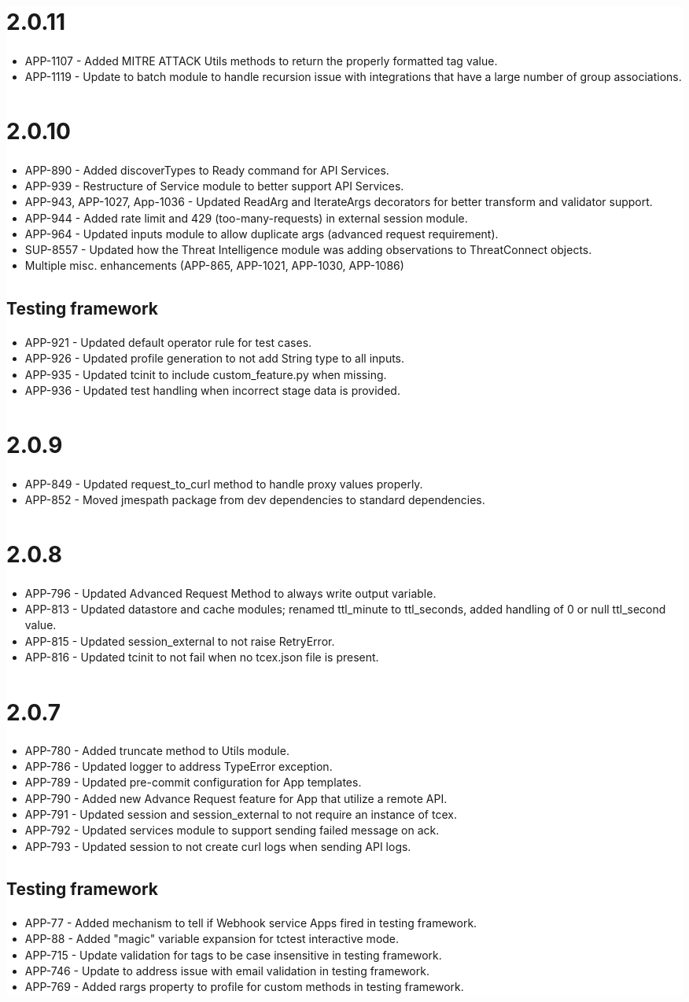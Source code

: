 2.0.11
======
+ APP-1107 - Added MITRE ATTACK Utils methods to return the properly formatted tag value.
+ APP-1119 - Update to batch module to handle recursion issue with integrations that have a large number of group associations.

2.0.10
======
+ APP-890 - Added discoverTypes to Ready command for API Services.
+ APP-939 - Restructure of Service module to better support API Services.
+ APP-943, APP-1027, App-1036 - Updated ReadArg and IterateArgs decorators for better transform and validator support.
+ APP-944 - Added rate limit and 429 (too-many-requests) in external session module.
+ APP-964 - Updated inputs module to allow duplicate args (advanced request requirement).
+ SUP-8557 - Updated how the Threat Intelligence module was adding observations to ThreatConnect objects.
+ Multiple misc. enhancements (APP-865, APP-1021, APP-1030, APP-1086)

Testing framework
-----------------
+ APP-921 - Updated default operator rule for test cases.
+ APP-926 - Updated profile generation to not add String type to all inputs.
+ APP-935 - Updated tcinit to include custom_feature.py when missing.
+ APP-936 - Updated test handling when incorrect stage data is provided.

2.0.9
=====
+ APP-849 - Updated request_to_curl method to handle proxy values properly.
+ APP-852 - Moved jmespath package from dev dependencies to standard dependencies.

2.0.8
=====
+ APP-796 - Updated Advanced Request Method to always write output variable.
+ APP-813 - Updated datastore and cache modules; renamed ttl_minute to ttl_seconds, added handling of 0 or null ttl_second value.
+ APP-815 - Updated session_external to not raise RetryError.
+ APP-816 - Updated tcinit to not fail when no tcex.json file is present.

2.0.7
=====
+ APP-780 - Added truncate method to Utils module.
+ APP-786 - Updated logger to address TypeError exception.
+ APP-789 - Updated pre-commit configuration for App templates.
+ APP-790 - Added new Advance Request feature for App that utilize a remote API.
+ APP-791 - Updated session and session_external to not require an instance of tcex.
+ APP-792 - Updated services module to support sending failed message on ack.
+ APP-793 - Updated session to not create curl logs when sending API logs.

Testing framework
-----------------

+ APP-77 - Added mechanism to tell if Webhook service Apps fired in testing framework.
+ APP-88 - Added "magic" variable expansion for tctest interactive mode.
+ APP-715 - Update validation for tags to be case insensitive in testing framework.
+ APP-746 - Update to address issue with email validation in testing framework.
+ APP-769 - Added rargs property to profile for custom methods in testing framework.

